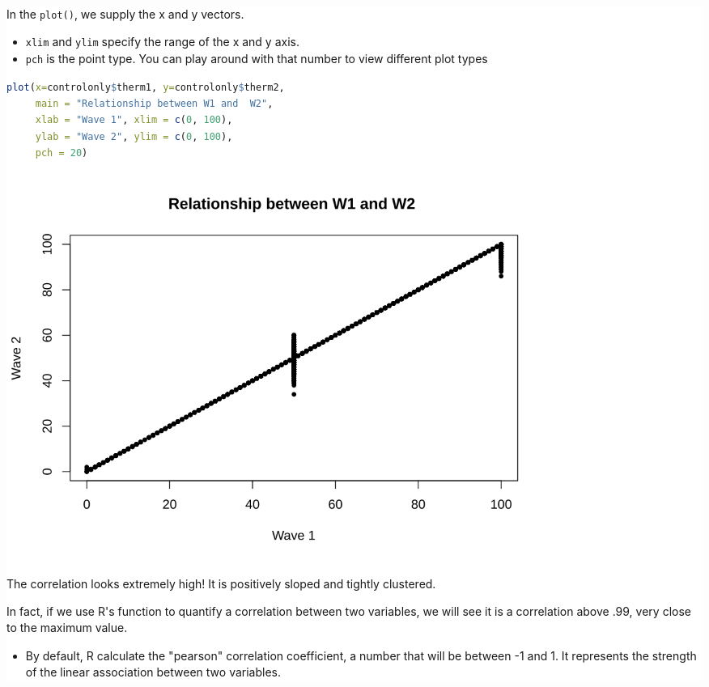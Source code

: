 In the `plot()`, we supply the x and y vectors.

  - `xlim` and `ylim` specify the range of the x and y axis. 
  - `pch` is the point type. You can play around with that number to view different plot types
  

```r
plot(x=controlonly$therm1, y=controlonly$therm2, 
     main = "Relationship between W1 and  W2",
     xlab = "Wave 1", xlim = c(0, 100),
     ylab = "Wave 2", ylim = c(0, 100),
     pch = 20)
```

<img src="datasciforpolisci_files/figure-html/unnamed-chunk-108-1.svg" width="672" />

The correlation looks extremely high! It is positively sloped and tightly clustered.

In fact, if we use R's function to quantify a correlation between two variables, we will see it is a correlation above .99, very close to the maximum value.

  - By default, R calculate the "pearson" correlation coefficient, a number that will be between -1 and 1. It represents the strength of the linear association between two variables.
